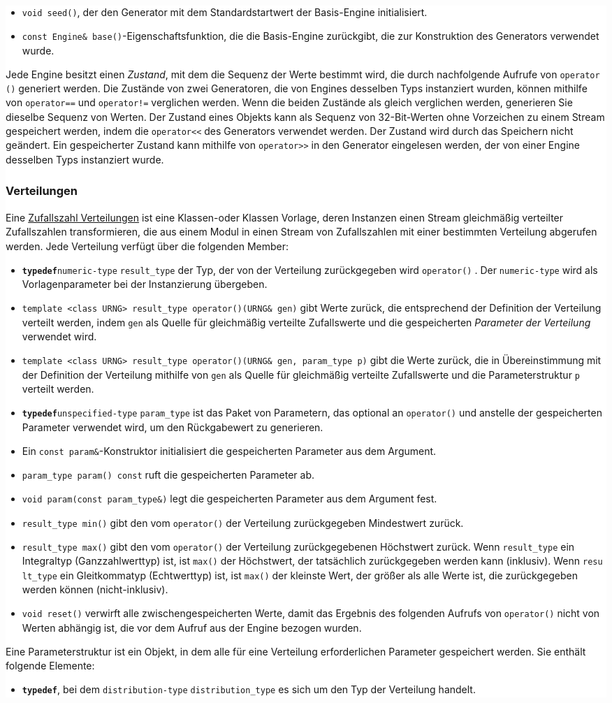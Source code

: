 - `void seed()`, der den Generator mit dem Standardstartwert der Basis-Engine initialisiert.

- `const Engine& base()`-Eigenschaftsfunktion, die die Basis-Engine zurückgibt, die zur Konstruktion des Generators verwendet wurde.

Jede Engine besitzt einen *Zustand*, mit dem die Sequenz der Werte bestimmt wird, die durch nachfolgende Aufrufe von `operator()` generiert werden. Die Zustände von zwei Generatoren, die von Engines desselben Typs instanziert wurden, können mithilfe von `operator==` und `operator!=` verglichen werden. Wenn die beiden Zustände als gleich verglichen werden, generieren Sie dieselbe Sequenz von Werten. Der Zustand eines Objekts kann als Sequenz von 32-Bit-Werten ohne Vorzeichen zu einem Stream gespeichert werden, indem die `operator<<` des Generators verwendet werden. Der Zustand wird durch das Speichern nicht geändert. Ein gespeicherter Zustand kann mithilfe von `operator>>` in den Generator eingelesen werden, der von einer Engine desselben Typs instanziert wurde.

### <a name="distributions"></a>Verteilungen

Eine [Zufallszahl Verteilungen](#distributions) ist eine Klassen-oder Klassen Vorlage, deren Instanzen einen Stream gleichmäßig verteilter Zufallszahlen transformieren, die aus einem Modul in einen Stream von Zufallszahlen mit einer bestimmten Verteilung abgerufen werden. Jede Verteilung verfügt über die folgenden Member:

- **`typedef`**`numeric-type` `result_type` der Typ, der von der Verteilung zurückgegeben wird `operator()` . Der `numeric-type` wird als Vorlagenparameter bei der Instanzierung übergeben.

- `template <class URNG> result_type operator()(URNG& gen)` gibt Werte zurück, die entsprechend der Definition der Verteilung verteilt werden, indem `gen` als Quelle für gleichmäßig verteilte Zufallswerte und die gespeicherten *Parameter der Verteilung* verwendet wird.

- `template <class URNG> result_type operator()(URNG& gen, param_type p)` gibt die Werte zurück, die in Übereinstimmung mit der Definition der Verteilung mithilfe von `gen` als Quelle für gleichmäßig verteilte Zufallswerte und die Parameterstruktur `p` verteilt werden.

- **`typedef`**`unspecified-type` `param_type` ist das Paket von Parametern, das optional an `operator()` und anstelle der gespeicherten Parameter verwendet wird, um den Rückgabewert zu generieren.

- Ein `const param&`-Konstruktor initialisiert die gespeicherten Parameter aus dem Argument.

- `param_type param() const` ruft die gespeicherten Parameter ab.

- `void param(const param_type&)` legt die gespeicherten Parameter aus dem Argument fest.

- `result_type min()` gibt den vom `operator()` der Verteilung zurückgegeben Mindestwert zurück.

- `result_type max()` gibt den vom `operator()` der Verteilung zurückgegebenen Höchstwert zurück. Wenn `result_type` ein Integraltyp (Ganzzahlwerttyp) ist, ist `max()` der Höchstwert, der tatsächlich zurückgegeben werden kann (inklusiv). Wenn `result_type` ein Gleitkommatyp (Echtwerttyp) ist, ist `max()` der kleinste Wert, der größer als alle Werte ist, die zurückgegeben werden können (nicht-inklusiv).

- `void reset()` verwirft alle zwischengespeicherten Werte, damit das Ergebnis des folgenden Aufrufs von `operator()` nicht von Werten abhängig ist, die vor dem Aufruf aus der Engine bezogen wurden.

Eine Parameterstruktur ist ein Objekt, in dem alle für eine Verteilung erforderlichen Parameter gespeichert werden. Sie enthält folgende Elemente:

- **`typedef`**, bei dem `distribution-type` `distribution_type` es sich um den Typ der Verteilung handelt.
